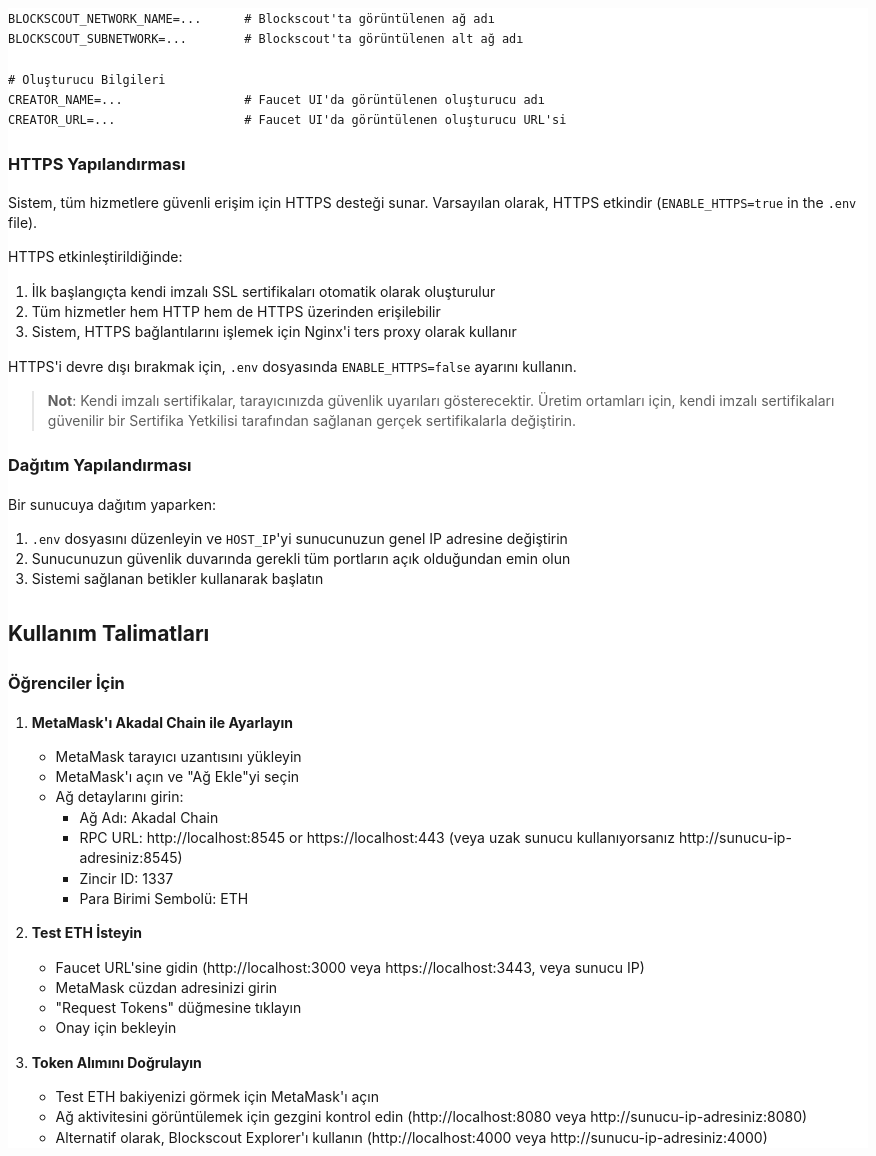 ```
BLOCKSCOUT_NETWORK_NAME=...      # Blockscout'ta görüntülenen ağ adı
BLOCKSCOUT_SUBNETWORK=...        # Blockscout'ta görüntülenen alt ağ adı

# Oluşturucu Bilgileri
CREATOR_NAME=...                 # Faucet UI'da görüntülenen oluşturucu adı
CREATOR_URL=...                  # Faucet UI'da görüntülenen oluşturucu URL'si
```

### HTTPS Yapılandırması

Sistem, tüm hizmetlere güvenli erişim için HTTPS desteği sunar. Varsayılan olarak, HTTPS etkindir (`ENABLE_HTTPS=true` in the `.env` file).

HTTPS etkinleştirildiğinde:
1. İlk başlangıçta kendi imzalı SSL sertifikaları otomatik olarak oluşturulur
2. Tüm hizmetler hem HTTP hem de HTTPS üzerinden erişilebilir
3. Sistem, HTTPS bağlantılarını işlemek için Nginx'i ters proxy olarak kullanır

HTTPS'i devre dışı bırakmak için, `.env` dosyasında `ENABLE_HTTPS=false` ayarını kullanın.

> **Not**: Kendi imzalı sertifikalar, tarayıcınızda güvenlik uyarıları gösterecektir. Üretim ortamları için, kendi imzalı sertifikaları güvenilir bir Sertifika Yetkilisi tarafından sağlanan gerçek sertifikalarla değiştirin.

### Dağıtım Yapılandırması

Bir sunucuya dağıtım yaparken:

1. `.env` dosyasını düzenleyin ve `HOST_IP`'yi sunucunuzun genel IP adresine değiştirin
2. Sunucunuzun güvenlik duvarında gerekli tüm portların açık olduğundan emin olun
3. Sistemi sağlanan betikler kullanarak başlatın

## Kullanım Talimatları

### Öğrenciler İçin

1. **MetaMask'ı Akadal Chain ile Ayarlayın**
   - MetaMask tarayıcı uzantısını yükleyin
   - MetaMask'ı açın ve "Ağ Ekle"yi seçin
   - Ağ detaylarını girin:
     - Ağ Adı: Akadal Chain
     - RPC URL: http://localhost:8545 or https://localhost:443 (veya uzak sunucu kullanıyorsanız http://sunucu-ip-adresiniz:8545)
     - Zincir ID: 1337
     - Para Birimi Sembolü: ETH

2. **Test ETH İsteyin**
   - Faucet URL'sine gidin (http://localhost:3000 veya https://localhost:3443, veya sunucu IP)
   - MetaMask cüzdan adresinizi girin
   - "Request Tokens" düğmesine tıklayın
   - Onay için bekleyin

3. **Token Alımını Doğrulayın**
   - Test ETH bakiyenizi görmek için MetaMask'ı açın
   - Ağ aktivitesini görüntülemek için gezgini kontrol edin (http://localhost:8080 veya http://sunucu-ip-adresiniz:8080)
   - Alternatif olarak, Blockscout Explorer'ı kullanın (http://localhost:4000 veya http://sunucu-ip-adresiniz:4000)

